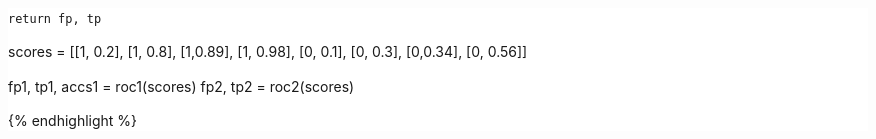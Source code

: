     return fp, tp    

scores = [[1, 0.2], [1, 0.8], [1,0.89], [1, 0.98],
          [0, 0.1], [0, 0.3], [0,0.34], [0, 0.56]]

fp1, tp1, accs1 = roc1(scores)
fp2, tp2 = roc2(scores)

{% endhighlight %}
